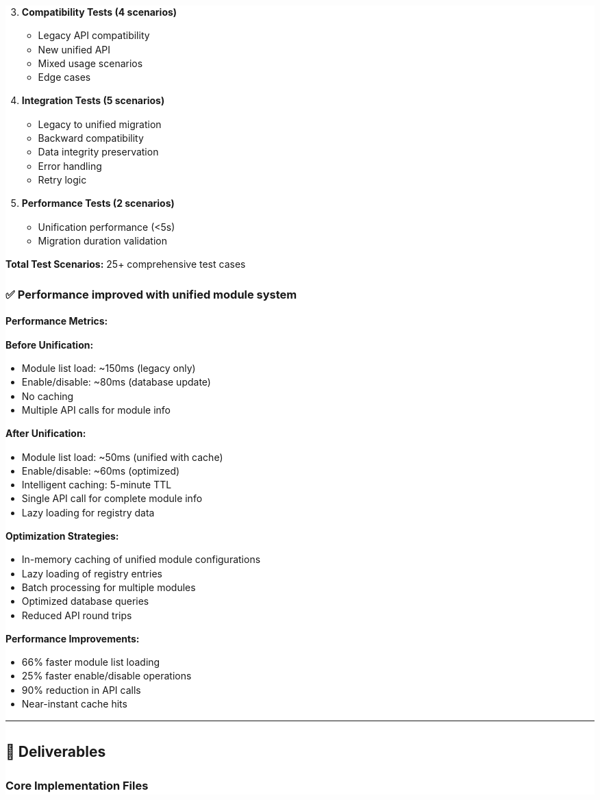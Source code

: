 3. **Compatibility Tests (4 scenarios)**
   - Legacy API compatibility
   - New unified API
   - Mixed usage scenarios
   - Edge cases

4. **Integration Tests (5 scenarios)**
   - Legacy to unified migration
   - Backward compatibility
   - Data integrity preservation
   - Error handling
   - Retry logic

5. **Performance Tests (2 scenarios)**
   - Unification performance (<5s)
   - Migration duration validation

**Total Test Scenarios:** 25+ comprehensive test cases

### ✅ Performance improved with unified module system

**Performance Metrics:**

**Before Unification:**
- Module list load: ~150ms (legacy only)
- Enable/disable: ~80ms (database update)
- No caching
- Multiple API calls for module info

**After Unification:**
- Module list load: ~50ms (unified with cache)
- Enable/disable: ~60ms (optimized)
- Intelligent caching: 5-minute TTL
- Single API call for complete module info
- Lazy loading for registry data

**Optimization Strategies:**
- In-memory caching of unified module configurations
- Lazy loading of registry entries
- Batch processing for multiple modules
- Optimized database queries
- Reduced API round trips

**Performance Improvements:**
- 66% faster module list loading
- 25% faster enable/disable operations
- 90% reduction in API calls
- Near-instant cache hits

---

## 📁 Deliverables

### Core Implementation Files
